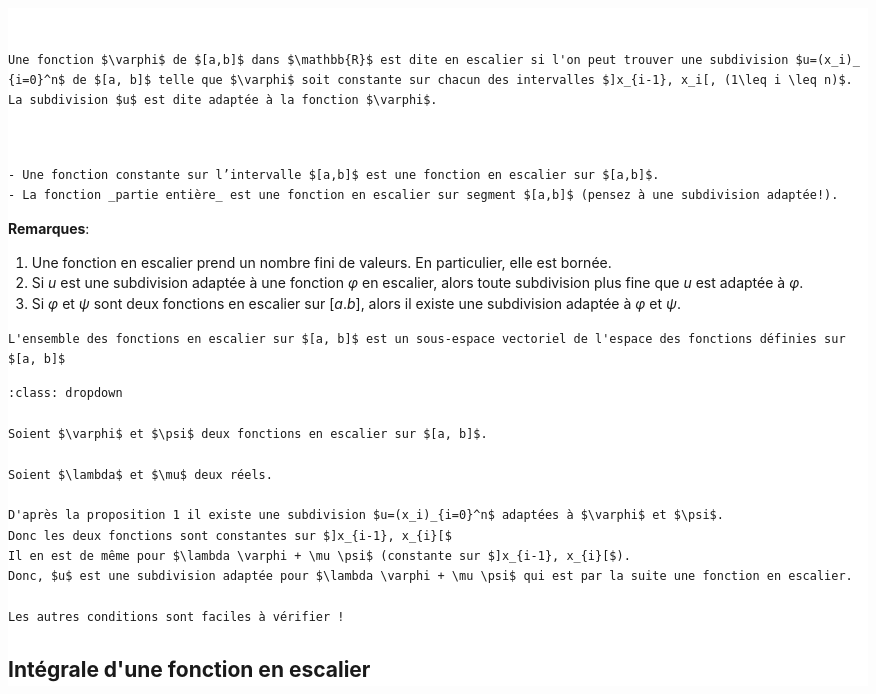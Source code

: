 
```{admonition} Définition 3


Une fonction $\varphi$ de $[a,b]$ dans $\mathbb{R}$ est dite en escalier si l'on peut trouver une subdivision $u=(x_i)_{i=0}^n$ de $[a, b]$ telle que $\varphi$ soit constante sur chacun des intervalles $]x_{i-1}, x_i[, (1\leq i \leq n)$.
La subdivision $u$ est dite adaptée à la fonction $\varphi$. 

```


```{admonition} Exemples


- Une fonction constante sur l’intervalle $[a,b]$ est une fonction en escalier sur $[a,b]$.
- La fonction _partie entière_ est une fonction en escalier sur segment $[a,b]$ (pensez à une subdivision adaptée!).

```

**Remarques**:

1. Une fonction en escalier prend un nombre fini de valeurs. En particulier, elle est bornée.
2. Si $u$ est une subdivision adaptée à une fonction $\varphi$ en escalier, alors toute subdivision plus fine que $u$ est adaptée à $\varphi$.
3. Si $\varphi$ et $\psi$ sont deux fonctions en escalier sur $[a. b]$, alors il existe une subdivision adaptée à $\varphi$ et $\psi$.


```{admonition} Proposition 2
L'ensemble des fonctions en escalier sur $[a, b]$ est un sous-espace vectoriel de l'espace des fonctions définies sur $[a, b]$
```


```{admonition} Démonstration
:class: dropdown

Soient $\varphi$ et $\psi$ deux fonctions en escalier sur $[a, b]$.

Soient $\lambda$ et $\mu$ deux réels.

D'après la proposition 1 il existe une subdivision $u=(x_i)_{i=0}^n$ adaptées à $\varphi$ et $\psi$.
Donc les deux fonctions sont constantes sur $]x_{i-1}, x_{i}[$
Il en est de même pour $\lambda \varphi + \mu \psi$ (constante sur $]x_{i-1}, x_{i}[$).
Donc, $u$ est une subdivision adaptée pour $\lambda \varphi + \mu \psi$ qui est par la suite une fonction en escalier.

Les autres conditions sont faciles à vérifier !
```

## Intégrale d'une fonction en escalier


